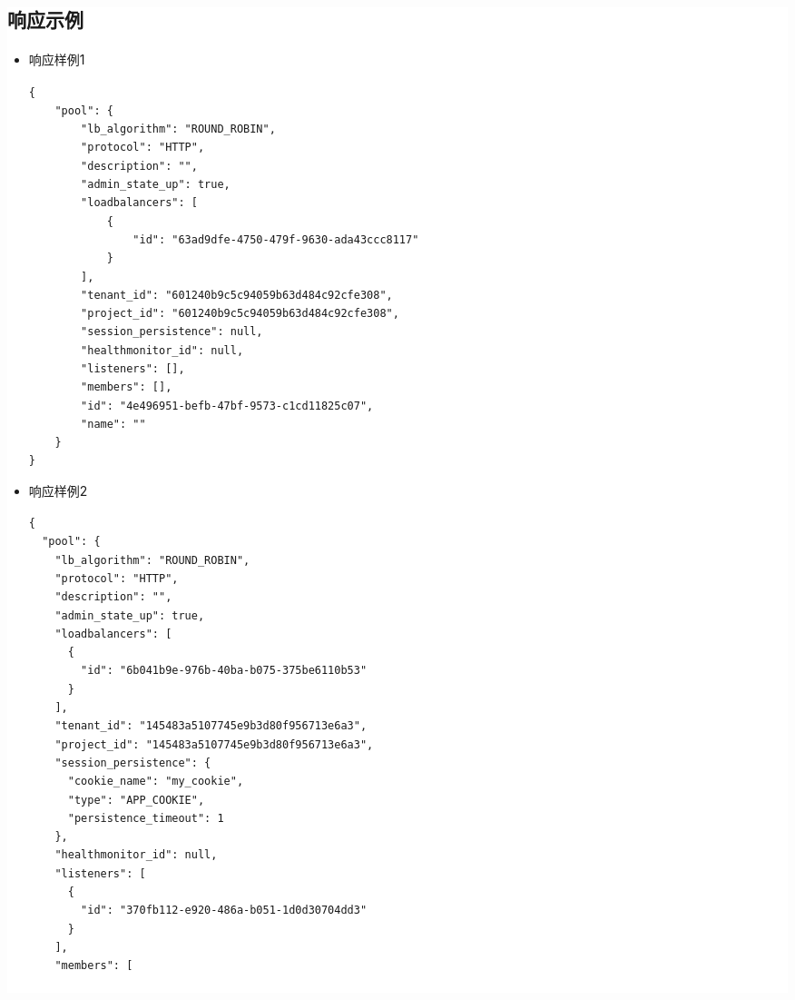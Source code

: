 
## 响应示例<a name="section125571913419"></a>

-   响应样例1

    ```
    {
        "pool": {
            "lb_algorithm": "ROUND_ROBIN",
            "protocol": "HTTP",
            "description": "",
            "admin_state_up": true,
            "loadbalancers": [
                {
                    "id": "63ad9dfe-4750-479f-9630-ada43ccc8117"
                }
            ],
            "tenant_id": "601240b9c5c94059b63d484c92cfe308",
            "project_id": "601240b9c5c94059b63d484c92cfe308",
            "session_persistence": null,
            "healthmonitor_id": null,
            "listeners": [],
            "members": [],
            "id": "4e496951-befb-47bf-9573-c1cd11825c07",
            "name": ""
        }
    }
    ```


-   响应样例2

    ```
    { 
      "pool": { 
        "lb_algorithm": "ROUND_ROBIN", 
        "protocol": "HTTP", 
        "description": "", 
        "admin_state_up": true, 
        "loadbalancers": [ 
          { 
            "id": "6b041b9e-976b-40ba-b075-375be6110b53" 
          } 
        ], 
        "tenant_id": "145483a5107745e9b3d80f956713e6a3", 
        "project_id": "145483a5107745e9b3d80f956713e6a3", 
        "session_persistence": { 
          "cookie_name": "my_cookie", 
          "type": "APP_COOKIE", 
          "persistence_timeout": 1 
        }, 
        "healthmonitor_id": null, 
        "listeners": [ 
          { 
            "id": "370fb112-e920-486a-b051-1d0d30704dd3" 
          } 
        ], 
        "members": [ 
     